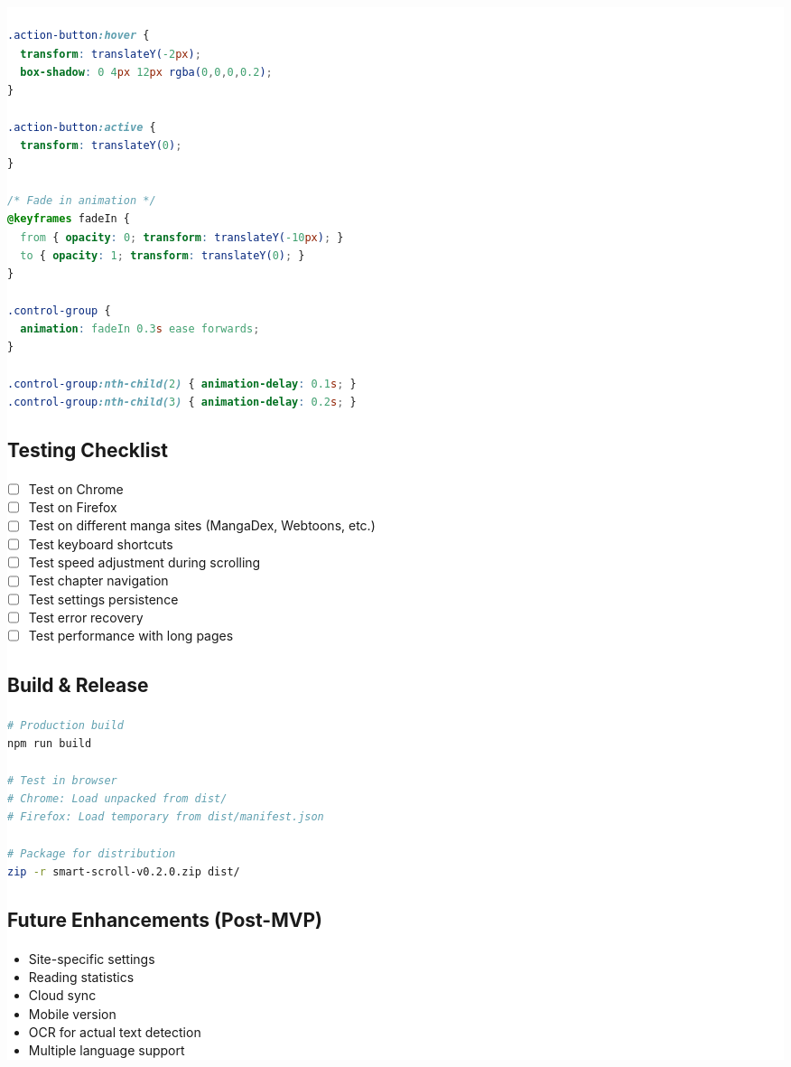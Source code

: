 ```css

.action-button:hover {
  transform: translateY(-2px);
  box-shadow: 0 4px 12px rgba(0,0,0,0.2);
}

.action-button:active {
  transform: translateY(0);
}

/* Fade in animation */
@keyframes fadeIn {
  from { opacity: 0; transform: translateY(-10px); }
  to { opacity: 1; transform: translateY(0); }
}

.control-group {
  animation: fadeIn 0.3s ease forwards;
}

.control-group:nth-child(2) { animation-delay: 0.1s; }
.control-group:nth-child(3) { animation-delay: 0.2s; }
```

## Testing Checklist
- [ ] Test on Chrome
- [ ] Test on Firefox
- [ ] Test on different manga sites (MangaDex, Webtoons, etc.)
- [ ] Test keyboard shortcuts
- [ ] Test speed adjustment during scrolling
- [ ] Test chapter navigation
- [ ] Test settings persistence
- [ ] Test error recovery
- [ ] Test performance with long pages

## Build & Release
```bash
# Production build
npm run build

# Test in browser
# Chrome: Load unpacked from dist/
# Firefox: Load temporary from dist/manifest.json

# Package for distribution
zip -r smart-scroll-v0.2.0.zip dist/
```

## Future Enhancements (Post-MVP)
- Site-specific settings
- Reading statistics
- Cloud sync
- Mobile version
- OCR for actual text detection
- Multiple language support
